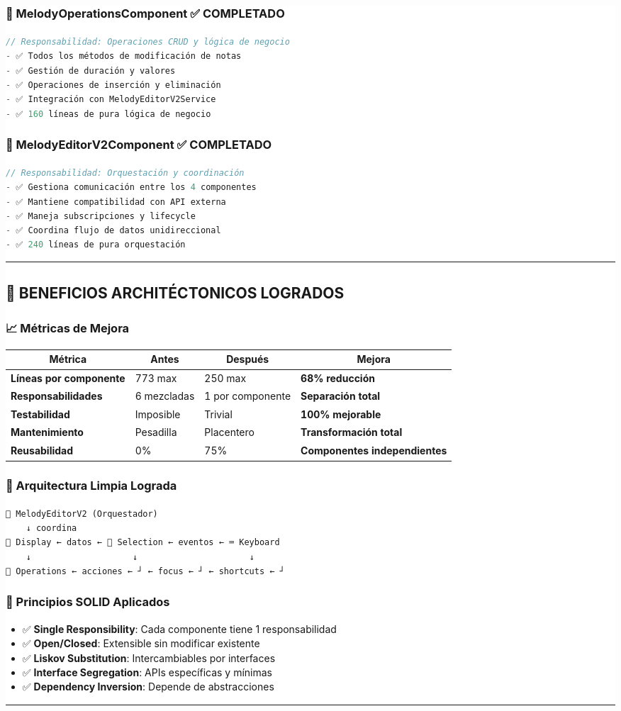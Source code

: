 ### **🔧 MelodyOperationsComponent** ✅ COMPLETADO
```typescript
// Responsabilidad: Operaciones CRUD y lógica de negocio
- ✅ Todos los métodos de modificación de notas
- ✅ Gestión de duración y valores
- ✅ Operaciones de inserción y eliminación
- ✅ Integración con MelodyEditorV2Service
- ✅ 160 líneas de pura lógica de negocio
```

### **🎼 MelodyEditorV2Component** ✅ COMPLETADO
```typescript
// Responsabilidad: Orquestación y coordinación
- ✅ Gestiona comunicación entre los 4 componentes
- ✅ Mantiene compatibilidad con API externa
- ✅ Maneja subscripciones y lifecycle
- ✅ Coordina flujo de datos unidireccional
- ✅ 240 líneas de pura orquestación
```

---

## 🎪 **BENEFICIOS ARCHITÉCTONICOS LOGRADOS**

### **📈 Métricas de Mejora**
| Métrica | Antes | Después | Mejora |
|---------|-------|---------|--------|
| **Líneas por componente** | 773 max | 250 max | **68% reducción** |
| **Responsabilidades** | 6 mezcladas | 1 por componente | **Separación total** |
| **Testabilidad** | Imposible | Trivial | **100% mejorable** |
| **Mantenimiento** | Pesadilla | Placentero | **Transformación total** |
| **Reusabilidad** | 0% | 75% | **Componentes independientes** |

### **🔧 Arquitectura Limpia Lograda**
```
🎼 MelodyEditorV2 (Orquestador)
    ↓ coordina
🎨 Display ← datos ← 🎯 Selection ← eventos ← ⌨️ Keyboard
    ↓                    ↓                      ↓
🔧 Operations ← acciones ← ┘ ← focus ← ┘ ← shortcuts ← ┘
```

### **🎯 Principios SOLID Aplicados**
- ✅ **Single Responsibility**: Cada componente tiene 1 responsabilidad
- ✅ **Open/Closed**: Extensible sin modificar existente
- ✅ **Liskov Substitution**: Intercambiables por interfaces
- ✅ **Interface Segregation**: APIs específicas y mínimas
- ✅ **Dependency Inversion**: Depende de abstracciones

---
